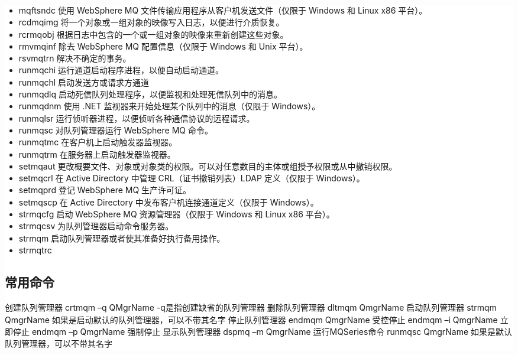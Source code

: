 - mqftsndc
  使用 WebSphere MQ 文件传输应用程序从客户机发送文件（仅限于 Windows 和 Linux x86 平台）。
- rcdmqimg
  将一个对象或一组对象的映像写入日志，以便进行介质恢复。
- rcrmqobj
  根据日志中包含的一个或一组对象的映像来重新创建这些对象。
- rmvmqinf
  除去 WebSphere MQ 配置信息（仅限于 Windows 和 Unix 平台）。
- rsvmqtrn
  解决不确定的事务。
- runmqchi
  运行通道启动程序进程，以便自动启动通道。
- runmqchl
  启动发送方或请求方通道
- runmqdlq
  启动死信队列处理程序，以便监视和处理死信队列中的消息。
- runmqdnm
  使用 .NET 监视器来开始处理某个队列中的消息（仅限于 Windows）。
- runmqlsr
  运行侦听器进程，以便侦听各种通信协议的远程请求。
- runmqsc
  对队列管理器运行 WebSphere MQ 命令。
- runmqtmc
  在客户机上启动触发器监视器。
- runmqtrm
  在服务器上启动触发器监视器。
- setmqaut
  更改概要文件、对象或对象类的权限。可以对任意数目的主体或组授予权限或从中撤销权限。
- setmqcrl
  在 Active Directory 中管理 CRL（证书撤销列表）LDAP 定义（仅限于 Windows）。
- setmqprd
  登记 WebSphere MQ 生产许可证。
- setmqscp
  在 Active Directory 中发布客户机连接通道定义（仅限于 Windows）。
- strmqcfg
  启动 WebSphere MQ 资源管理器（仅限于 Windows 和 Linux x86 平台）。
- strmqcsv
  为队列管理器启动命令服务器。
- strmqm
  启动队列管理器或者使其准备好执行备用操作。
- strmqtrc

## 常用命令

创建队列管理器
crtmqm –q QMgrName
-q是指创建缺省的队列管理器
删除队列管理器
dltmqm QmgrName
启动队列管理器
strmqm QmgrName
如果是启动默认的队列管理器，可以不带其名字
停止队列管理器
endmqm QmgrName 受控停止
endmqm –i QmgrName 立即停止
endmqm –p QmgrName 强制停止
显示队列管理器
dspmq –m QmgrName
运行MQSeries命令
runmqsc QmgrName
如果是默认队列管理器，可以不带其名字
